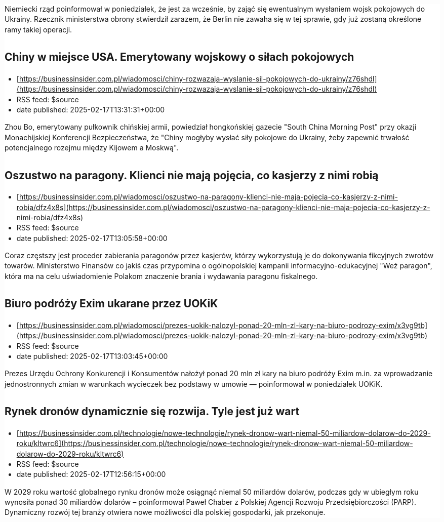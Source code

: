 Niemiecki rząd poinformował w poniedziałek, że jest za wcześnie, by zająć się ewentualnym wysłaniem wojsk pokojowych do Ukrainy. Rzecznik ministerstwa obrony stwierdził zarazem, że Berlin nie zawaha się w tej sprawie, gdy już zostaną określone ramy takiej operacji.

## Chiny w miejsce USA. Emerytowany wojskowy o siłach pokojowych
 - [https://businessinsider.com.pl/wiadomosci/chiny-rozwazaja-wyslanie-sil-pokojowych-do-ukrainy/z76shdl](https://businessinsider.com.pl/wiadomosci/chiny-rozwazaja-wyslanie-sil-pokojowych-do-ukrainy/z76shdl)
 - RSS feed: $source
 - date published: 2025-02-17T13:31:31+00:00

Zhou Bo, emerytowany pułkownik chińskiej armii, powiedział hongkońskiej gazecie "South China Morning Post" przy okazji Monachijskiej Konferencji Bezpieczeństwa, że "Chiny mogłyby wysłać siły pokojowe do Ukrainy, żeby zapewnić trwałość potencjalnego rozejmu między Kijowem a Moskwą".

## Oszustwo na paragony. Klienci nie mają pojęcia, co kasjerzy z nimi robią
 - [https://businessinsider.com.pl/wiadomosci/oszustwo-na-paragony-klienci-nie-maja-pojecia-co-kasjerzy-z-nimi-robia/dfz4x8s](https://businessinsider.com.pl/wiadomosci/oszustwo-na-paragony-klienci-nie-maja-pojecia-co-kasjerzy-z-nimi-robia/dfz4x8s)
 - RSS feed: $source
 - date published: 2025-02-17T13:05:58+00:00

Coraz częstszy jest proceder zabierania paragonów przez kasjerów, którzy wykorzystują je do dokonywania fikcyjnych zwrotów towarów. Ministerstwo Finansów co jakiś czas przypomina o ogólnopolskiej kampanii informacyjno-edukacyjnej "Weź paragon", która ma na celu uświadomienie Polakom znaczenie brania i wydawania paragonu fiskalnego.

## Biuro podróży Exim ukarane przez UOKiK
 - [https://businessinsider.com.pl/wiadomosci/prezes-uokik-nalozyl-ponad-20-mln-zl-kary-na-biuro-podrozy-exim/x3vg9tb](https://businessinsider.com.pl/wiadomosci/prezes-uokik-nalozyl-ponad-20-mln-zl-kary-na-biuro-podrozy-exim/x3vg9tb)
 - RSS feed: $source
 - date published: 2025-02-17T13:03:45+00:00

Prezes Urzędu Ochrony Konkurencji i Konsumentów nałożył ponad 20 mln zł kary na biuro podróży Exim m.in. za wprowadzanie jednostronnych zmian w warunkach wycieczek bez podstawy w umowie — poinformował w poniedziałek UOKiK.

## Rynek dronów dynamicznie się rozwija. Tyle jest już wart
 - [https://businessinsider.com.pl/technologie/nowe-technologie/rynek-dronow-wart-niemal-50-miliardow-dolarow-do-2029-roku/kltwrc6](https://businessinsider.com.pl/technologie/nowe-technologie/rynek-dronow-wart-niemal-50-miliardow-dolarow-do-2029-roku/kltwrc6)
 - RSS feed: $source
 - date published: 2025-02-17T12:56:15+00:00

W 2029 roku wartość globalnego rynku dronów może osiągnąć niemal 50 miliardów dolarów, podczas gdy w ubiegłym roku wynosiła ponad 30 miliardów dolarów – poinformował Paweł Chaber z Polskiej Agencji Rozwoju Przedsiębiorczości (PARP). Dynamiczny rozwój tej branży otwiera nowe możliwości dla polskiej gospodarki, jak przekonuje.
